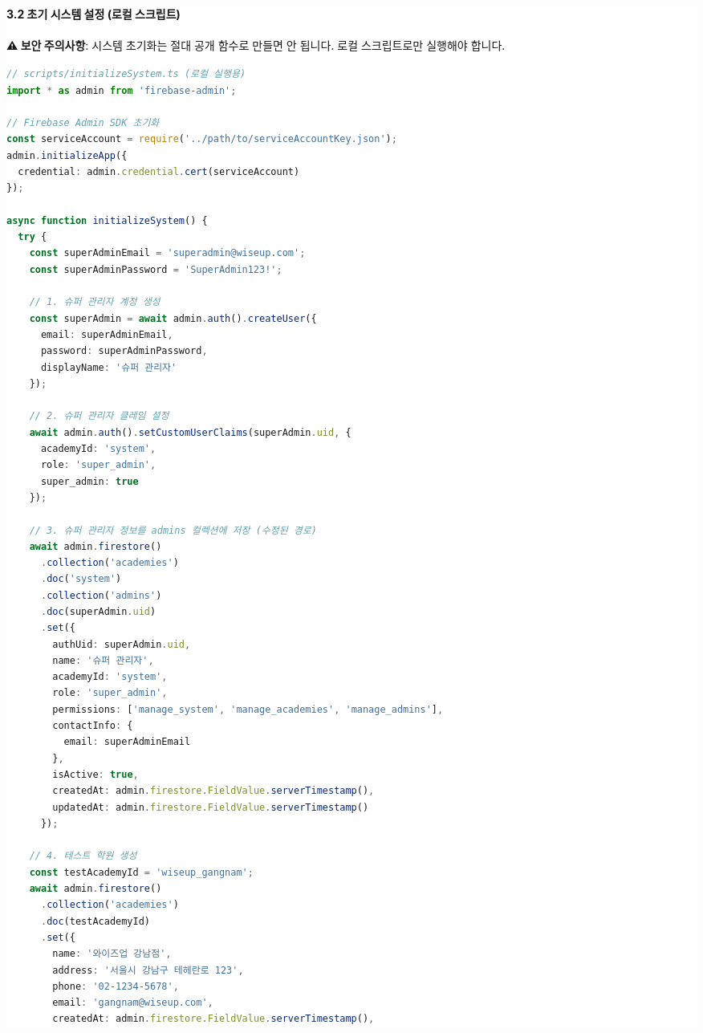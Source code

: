 #### 3.2 초기 시스템 설정 (로컬 스크립트)

**⚠️ 보안 주의사항**: 시스템 초기화는 절대 공개 함수로 만들면 안 됩니다. 로컬 스크립트로만 실행해야 합니다.

```typescript
// scripts/initializeSystem.ts (로컬 실행용)
import * as admin from 'firebase-admin';

// Firebase Admin SDK 초기화
const serviceAccount = require('../path/to/serviceAccountKey.json');
admin.initializeApp({
  credential: admin.credential.cert(serviceAccount)
});

async function initializeSystem() {
  try {
    const superAdminEmail = 'superadmin@wiseup.com';
    const superAdminPassword = 'SuperAdmin123!';
    
    // 1. 슈퍼 관리자 계정 생성
    const superAdmin = await admin.auth().createUser({
      email: superAdminEmail,
      password: superAdminPassword,
      displayName: '슈퍼 관리자'
    });

    // 2. 슈퍼 관리자 클레임 설정
    await admin.auth().setCustomUserClaims(superAdmin.uid, {
      academyId: 'system',
      role: 'super_admin',
      super_admin: true
    });

    // 3. 슈퍼 관리자 정보를 admins 컬렉션에 저장 (수정된 경로)
    await admin.firestore()
      .collection('academies')
      .doc('system')
      .collection('admins')
      .doc(superAdmin.uid)
      .set({
        authUid: superAdmin.uid,
        name: '슈퍼 관리자',
        academyId: 'system',
        role: 'super_admin',
        permissions: ['manage_system', 'manage_academies', 'manage_admins'],
        contactInfo: {
          email: superAdminEmail
        },
        isActive: true,
        createdAt: admin.firestore.FieldValue.serverTimestamp(),
        updatedAt: admin.firestore.FieldValue.serverTimestamp()
      });

    // 4. 테스트 학원 생성
    const testAcademyId = 'wiseup_gangnam';
    await admin.firestore()
      .collection('academies')
      .doc(testAcademyId)
      .set({
        name: '와이즈업 강남점',
        address: '서울시 강남구 테헤란로 123',
        phone: '02-1234-5678',
        email: 'gangnam@wiseup.com',
        createdAt: admin.firestore.FieldValue.serverTimestamp(),
```